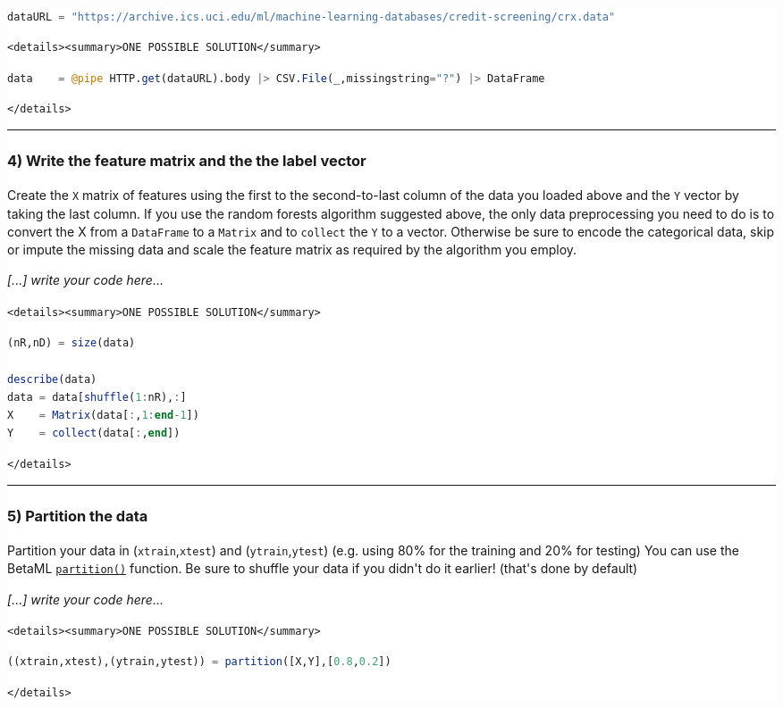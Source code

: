 ```julia
dataURL = "https://archive.ics.uci.edu/ml/machine-learning-databases/credit-screening/crx.data"
```

```@raw html
<details><summary>ONE POSSIBLE SOLUTION</summary>
```
```julia
data    = @pipe HTTP.get(dataURL).body |> CSV.File(_,missingstring="?") |> DataFrame
```
```@raw html
</details>
```

--------------------------------------------------------------------------------
### 4) Write the feature matrix and the the label vector
Create the `X` matrix of features using the first to the second-to-last column of the data you loaded above and the `Y` vector by taking the last column.
If you use the random forests algorithm suggested above, the only data preprocessing you need to do is to convert the X from a `DataFrame` to a `Matrix` and to `collect` the `Y` to a vector. Otherwise be sure to encode the categorical data, skip or impute the missing data and scale the feature matrix as required by the algorithm you employ.

_[...] write your code here..._

```@raw html
<details><summary>ONE POSSIBLE SOLUTION</summary>
```
```julia
(nR,nD) = size(data)

describe(data)
data = data[shuffle(1:nR),:]
X    = Matrix(data[:,1:end-1])
Y    = collect(data[:,end])
```
```@raw html
</details>
```

--------------------------------------------------------------------------------
### 5) Partition the data
Partition your data in (`xtrain`,`xtest`) and (`ytrain`,`ytest`)
(e.g. using 80% for the training and 20% for testing)
You can use the BetaML [`partition()`](https://sylvaticus.github.io/BetaML.jl/dev/Utils.html#BetaML.Api.partition-Union{Tuple{T},%20Tuple{AbstractVector{T},%20AbstractVector{Float64}}}%20where%20T%3C:AbstractArray) function.
Be sure to shuffle your data if you didn't do it earlier! (that's done by default)

_[...] write your code here..._

```@raw html
<details><summary>ONE POSSIBLE SOLUTION</summary>
```
```julia
((xtrain,xtest),(ytrain,ytest)) = partition([X,Y],[0.8,0.2])
```
```@raw html
</details>
```
